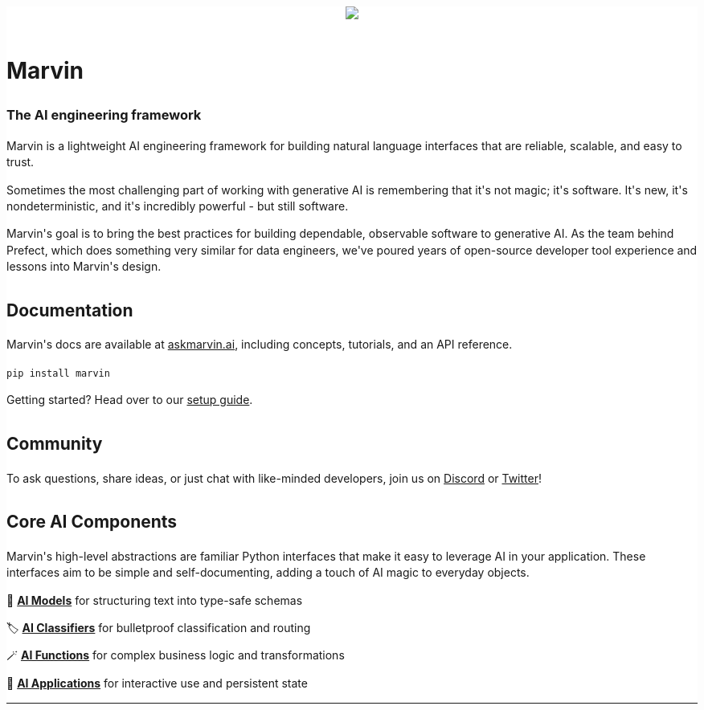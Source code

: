 <p align="center">
  <img src="docs/img/heroes/it_hates_me_hero.png" style="width: 95%; height: auto;"/>
</p>

# Marvin
### The AI engineering framework

Marvin is a lightweight AI engineering framework for building natural language interfaces that are reliable, scalable, and easy to trust.

Sometimes the most challenging part of working with generative AI is remembering that it's not magic; it's software. It's new, it's nondeterministic, and it's incredibly powerful - but still software.

Marvin's goal is to bring the best practices for building dependable, observable software to generative AI. As the team behind Prefect, which does something very similar for data engineers, we've poured years of open-source developer tool experience and lessons into Marvin's design.

## Documentation
Marvin's docs are available at [askmarvin.ai](https://www.askmarvin.ai), including concepts, tutorials, and an API reference.

```bash
pip install marvin
```
Getting started? Head over to our [setup guide](https://www.askmarvin.ai/welcome/installation/).

## Community
To ask questions, share ideas, or just chat with like-minded developers, join us on [Discord](https://discord.gg/Kgw4HpcuYG) or [Twitter](https://twitter.com/AskMarvinAI)!


## Core AI Components

Marvin's high-level abstractions are familiar Python interfaces that make it easy to leverage AI in your application. These interfaces aim to be simple and self-documenting, adding a touch of AI magic to everyday objects.

🧩 [**AI Models**](https://www.askmarvin.ai/components/ai_model/) for structuring text into type-safe schemas

🏷️ [**AI Classifiers**](https://www.askmarvin.ai/components/ai_classifier/) for bulletproof classification and routing

🪄 [**AI Functions**](https://www.askmarvin.ai/components/ai_function/) for complex business logic and transformations

🤝 [**AI Applications**](https://www.askmarvin.ai/components/ai_application/) for interactive use and persistent state

___
